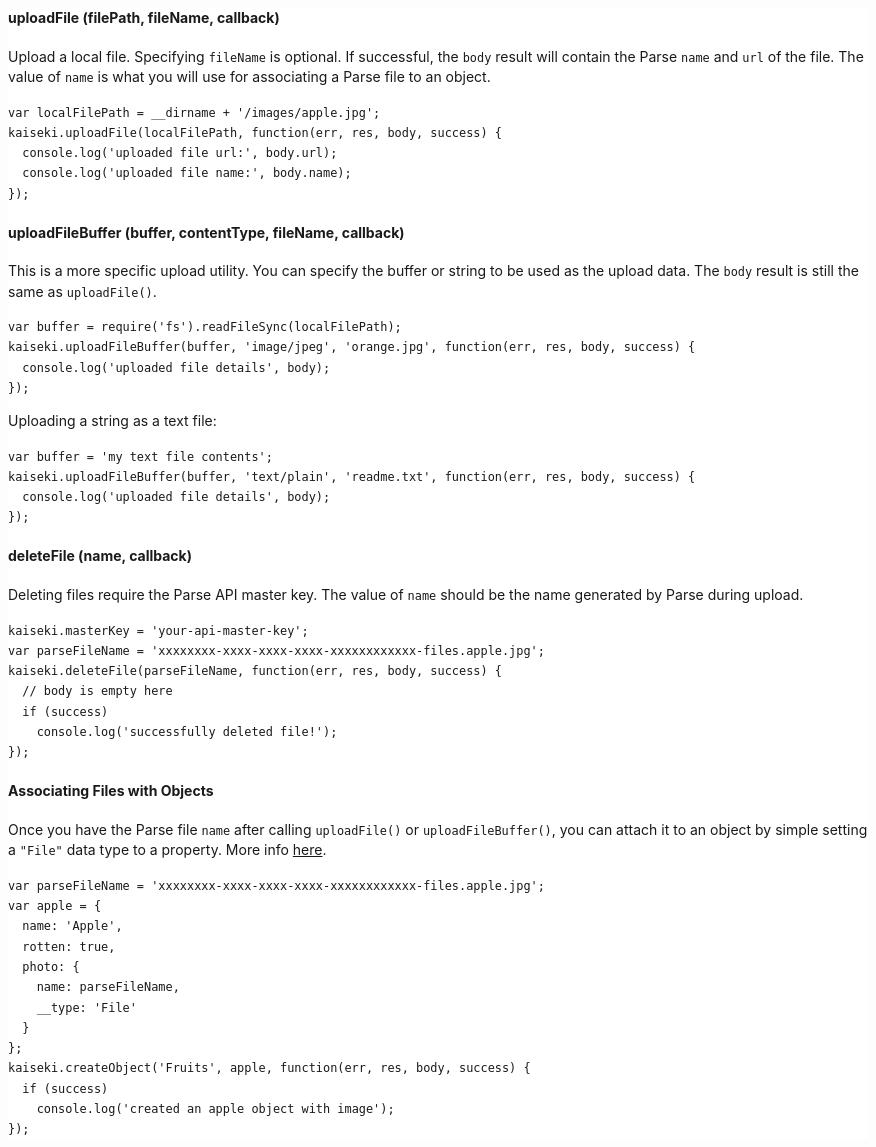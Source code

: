 #### uploadFile (filePath, fileName, callback)

Upload a local file. Specifying `fileName` is optional. If successful, the `body` result will contain the Parse `name` and `url` of the file. The value of `name` is what you will use for associating a Parse file to an object.

    var localFilePath = __dirname + '/images/apple.jpg';
    kaiseki.uploadFile(localFilePath, function(err, res, body, success) {
      console.log('uploaded file url:', body.url);
      console.log('uploaded file name:', body.name);
    });

#### uploadFileBuffer (buffer, contentType, fileName, callback)

This is a more specific upload utility. You can specify the buffer or string to be used as the upload data. The `body` result is still the same as `uploadFile()`.

    var buffer = require('fs').readFileSync(localFilePath);
    kaiseki.uploadFileBuffer(buffer, 'image/jpeg', 'orange.jpg', function(err, res, body, success) {
      console.log('uploaded file details', body);
    });

Uploading a string as a text file:
    
    var buffer = 'my text file contents';
    kaiseki.uploadFileBuffer(buffer, 'text/plain', 'readme.txt', function(err, res, body, success) {
      console.log('uploaded file details', body);
    });

#### deleteFile (name, callback)

Deleting files require the Parse API master key. The value of `name` should be the name generated by Parse during upload. 

    kaiseki.masterKey = 'your-api-master-key';
    var parseFileName = 'xxxxxxxx-xxxx-xxxx-xxxx-xxxxxxxxxxxx-files.apple.jpg';
    kaiseki.deleteFile(parseFileName, function(err, res, body, success) {
      // body is empty here
      if (success)
        console.log('successfully deleted file!');
    });

#### Associating Files with Objects

Once you have the Parse file `name` after calling `uploadFile()` or `uploadFileBuffer()`, you can attach it to an object by simple setting a `"File"` data type to a property. More info [here](https://parse.com/docs/rest#files-associating).

    var parseFileName = 'xxxxxxxx-xxxx-xxxx-xxxx-xxxxxxxxxxxx-files.apple.jpg';
    var apple = {
      name: 'Apple',
      rotten: true,
      photo: {
        name: parseFileName,
        __type: 'File'
      }
    };
    kaiseki.createObject('Fruits', apple, function(err, res, body, success) {
      if (success)
        console.log('created an apple object with image');
    });
